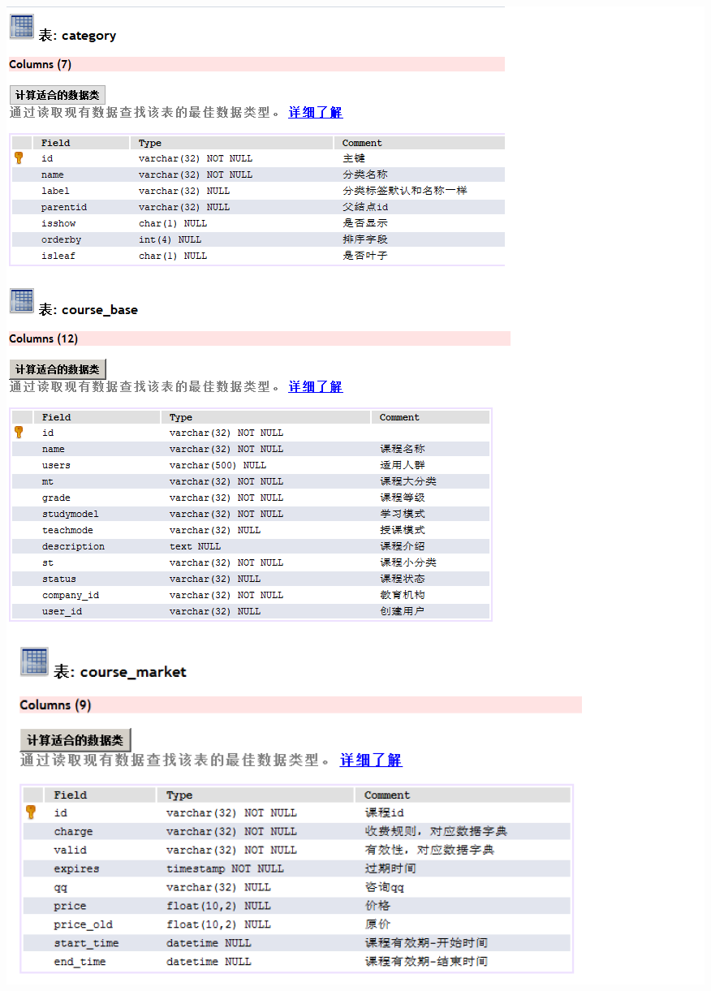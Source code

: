 ![1543718651899](assets/1543718651899.png)

![1543718657118](assets/1543718657118.png)

![1558253204578](assets/1558253204578.png)